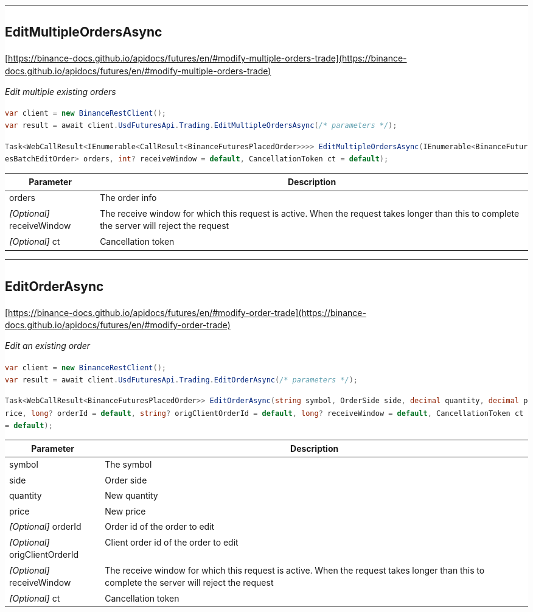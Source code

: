 </p>

***

## EditMultipleOrdersAsync  

[https://binance-docs.github.io/apidocs/futures/en/#modify-multiple-orders-trade](https://binance-docs.github.io/apidocs/futures/en/#modify-multiple-orders-trade)  
<p>

*Edit multiple existing orders*  

```csharp  
var client = new BinanceRestClient();  
var result = await client.UsdFuturesApi.Trading.EditMultipleOrdersAsync(/* parameters */);  
```  

```csharp  
Task<WebCallResult<IEnumerable<CallResult<BinanceFuturesPlacedOrder>>>> EditMultipleOrdersAsync(IEnumerable<BinanceFuturesBatchEditOrder> orders, int? receiveWindow = default, CancellationToken ct = default);  
```  

|Parameter|Description|
|---|---|
|orders|The order info|
|_[Optional]_ receiveWindow|The receive window for which this request is active. When the request takes longer than this to complete the server will reject the request|
|_[Optional]_ ct|Cancellation token|

</p>

***

## EditOrderAsync  

[https://binance-docs.github.io/apidocs/futures/en/#modify-order-trade](https://binance-docs.github.io/apidocs/futures/en/#modify-order-trade)  
<p>

*Edit an existing order*  

```csharp  
var client = new BinanceRestClient();  
var result = await client.UsdFuturesApi.Trading.EditOrderAsync(/* parameters */);  
```  

```csharp  
Task<WebCallResult<BinanceFuturesPlacedOrder>> EditOrderAsync(string symbol, OrderSide side, decimal quantity, decimal price, long? orderId = default, string? origClientOrderId = default, long? receiveWindow = default, CancellationToken ct = default);  
```  

|Parameter|Description|
|---|---|
|symbol|The symbol|
|side|Order side|
|quantity|New quantity|
|price|New price|
|_[Optional]_ orderId|Order id of the order to edit|
|_[Optional]_ origClientOrderId|Client order id of the order to edit|
|_[Optional]_ receiveWindow|The receive window for which this request is active. When the request takes longer than this to complete the server will reject the request|
|_[Optional]_ ct|Cancellation token|